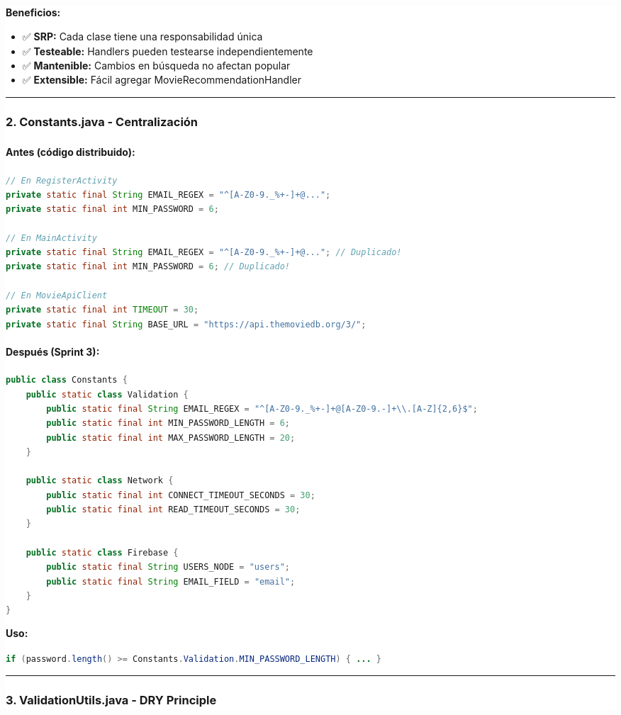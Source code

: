 **Beneficios:**
- ✅ **SRP:** Cada clase tiene una responsabilidad única
- ✅ **Testeable:** Handlers pueden testearse independientemente
- ✅ **Mantenible:** Cambios en búsqueda no afectan popular
- ✅ **Extensible:** Fácil agregar MovieRecommendationHandler

---

### 2. Constants.java - Centralización

#### Antes (código distribuido):
```java
// En RegisterActivity
private static final String EMAIL_REGEX = "^[A-Z0-9._%+-]+@...";
private static final int MIN_PASSWORD = 6;

// En MainActivity
private static final String EMAIL_REGEX = "^[A-Z0-9._%+-]+@..."; // Duplicado!
private static final int MIN_PASSWORD = 6; // Duplicado!

// En MovieApiClient
private static final int TIMEOUT = 30;
private static final String BASE_URL = "https://api.themoviedb.org/3/";
```

#### Después (Sprint 3):
```java
public class Constants {
    public static class Validation {
        public static final String EMAIL_REGEX = "^[A-Z0-9._%+-]+@[A-Z0-9.-]+\\.[A-Z]{2,6}$";
        public static final int MIN_PASSWORD_LENGTH = 6;
        public static final int MAX_PASSWORD_LENGTH = 20;
    }
    
    public static class Network {
        public static final int CONNECT_TIMEOUT_SECONDS = 30;
        public static final int READ_TIMEOUT_SECONDS = 30;
    }
    
    public static class Firebase {
        public static final String USERS_NODE = "users";
        public static final String EMAIL_FIELD = "email";
    }
}
```

**Uso:**
```java
if (password.length() >= Constants.Validation.MIN_PASSWORD_LENGTH) { ... }
```

---

### 3. ValidationUtils.java - DRY Principle
